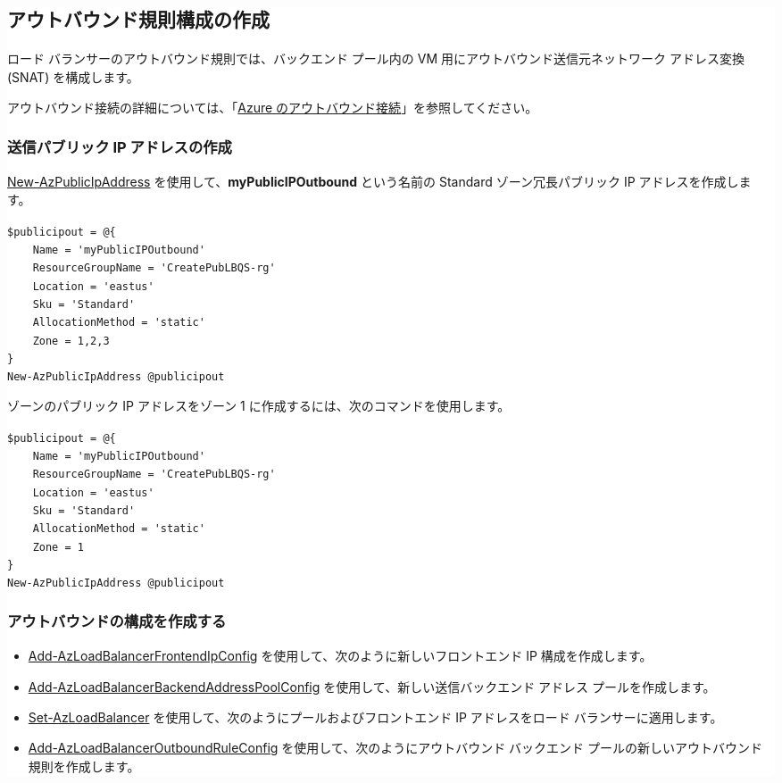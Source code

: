 ## <a name="create-outbound-rule-configuration"></a>アウトバウンド規則構成の作成
ロード バランサーのアウトバウンド規則では、バックエンド プール内の VM 用にアウトバウンド送信元ネットワーク アドレス変換 (SNAT) を構成します。 

アウトバウンド接続の詳細については、「[Azure のアウトバウンド接続](load-balancer-outbound-connections.md)」を参照してください。

### <a name="create-outbound-public-ip-address"></a>送信パブリック IP アドレスの作成

[New-AzPublicIpAddress](/powershell/module/az.network/new-azpublicipaddress) を使用して、**myPublicIPOutbound** という名前の Standard ゾーン冗長パブリック IP アドレスを作成します。

```azurepowershell-interactive
$publicipout = @{
    Name = 'myPublicIPOutbound'
    ResourceGroupName = 'CreatePubLBQS-rg'
    Location = 'eastus'
    Sku = 'Standard'
    AllocationMethod = 'static'
    Zone = 1,2,3
}
New-AzPublicIpAddress @publicipout

```

ゾーンのパブリック IP アドレスをゾーン 1 に作成するには、次のコマンドを使用します。

```azurepowershell-interactive
$publicipout = @{
    Name = 'myPublicIPOutbound'
    ResourceGroupName = 'CreatePubLBQS-rg'
    Location = 'eastus'
    Sku = 'Standard'
    AllocationMethod = 'static'
    Zone = 1
}
New-AzPublicIpAddress @publicipout

```

### <a name="create-outbound-configuration"></a>アウトバウンドの構成を作成する

* [Add-AzLoadBalancerFrontendIpConfig](/powershell/module/az.network/add-azloadbalancerfrontendipconfig) を使用して、次のように新しいフロントエンド IP 構成を作成します。

* [Add-AzLoadBalancerBackendAddressPoolConfig](/powershell/module/az.network/add-azloadbalancerbackendaddresspoolconfig) を使用して、新しい送信バックエンド アドレス プールを作成します。 

* [Set-AzLoadBalancer](/powershell/module/az.network/set-azloadbalancer) を使用して、次のようにプールおよびフロントエンド IP アドレスをロード バランサーに適用します。
*  [Add-AzLoadBalancerOutboundRuleConfig](/powershell/module/az.network/new-azloadbalanceroutboundruleconfig) を使用して、次のようにアウトバウンド バックエンド プールの新しいアウトバウンド規則を作成します。 

